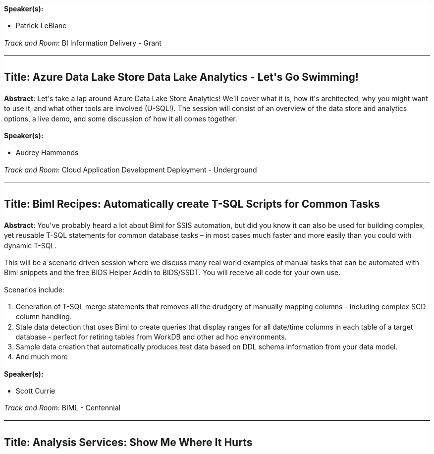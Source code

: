 **Speaker(s):**
- Patrick LeBlanc
 
*Track and Room*: BI Information Delivery - Grant
 
----------------------------------------------------------------------------------- 
 
 
## Title: Azure Data Lake Store  Data Lake Analytics - Let's Go Swimming!
 
**Abstract**:
Let's take a lap around Azure Data Lake Store  Analytics!  We'll cover what it is, how it's architected, why you might want to use it, and what other tools are involved (U-SQL!).  The session will consist of an overview of the data store and analytics options, a live demo, and some discussion of how it all comes together.  
 
**Speaker(s):**
- Audrey Hammonds
 
*Track and Room*: Cloud Application Development  Deployment - Underground
 
----------------------------------------------------------------------------------- 
 
 
## Title: Biml Recipes: Automatically create T-SQL Scripts for Common Tasks
 
**Abstract**:
You've probably heard a lot about Biml for SSIS automation, but did you know it can also be used for building complex, yet reusable T-SQL statements for common database tasks – in most cases much faster and more easily than you could with dynamic T-SQL.

This will be a scenario driven session where we discuss many real world examples of manual tasks that can be automated with Biml snippets and the free BIDS Helper AddIn to BIDS/SSDT. You will receive all code for your own use.

Scenarios include:
1) Generation of T-SQL merge statements that removes all the drudgery of manually mapping columns - including complex SCD column handling.
2) Stale data detection that uses Biml to create queries that display ranges for all date/time columns in each table of a target database - perfect for retiring tables from WorkDB and other ad hoc environments.
3) Sample data creation that automatically produces test data based on DDL schema information from your data model.
4) And much more
 
**Speaker(s):**
- Scott Currie
 
*Track and Room*: BIML - Centennial
 
----------------------------------------------------------------------------------- 
 
 
## Title: Analysis Services: Show Me Where It Hurts
 